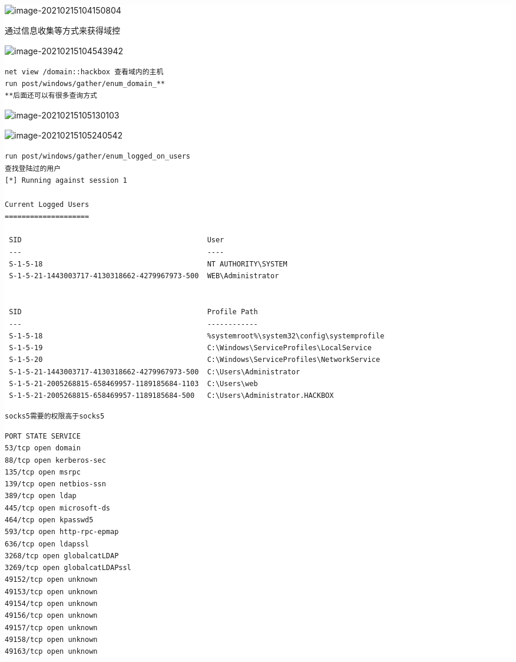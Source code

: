 ![image-20210215104150804](https://i.loli.net/2021/02/15/V3dNAJ8hCSi4Hau.png)

通过信息收集等方式来获得域控

![image-20210215104543942](https://i.loli.net/2021/02/15/TtG1QVw7d2vEIXe.png)

```
net view /domain::hackbox 查看域内的主机
run post/windows/gather/enum_domain_**
**后面还可以有很多查询方式
```

![image-20210215105130103](https://i.loli.net/2021/02/15/bajKmhdCJNwkY4E.png)

![image-20210215105240542](https://i.loli.net/2021/02/15/B1OChVf38pbLrlw.png)

```
run post/windows/gather/enum_logged_on_users
查找登陆过的用户
[*] Running against session 1

Current Logged Users
====================

 SID                                            User
 ---                                            ----
 S-1-5-18                                       NT AUTHORITY\SYSTEM
 S-1-5-21-1443003717-4130318662-4279967973-500  WEB\Administrator


 SID                                            Profile Path
 ---                                            ------------
 S-1-5-18                                       %systemroot%\system32\config\systemprofile
 S-1-5-19                                       C:\Windows\ServiceProfiles\LocalService
 S-1-5-20                                       C:\Windows\ServiceProfiles\NetworkService
 S-1-5-21-1443003717-4130318662-4279967973-500  C:\Users\Administrator
 S-1-5-21-2005268815-658469957-1189185684-1103  C:\Users\web
 S-1-5-21-2005268815-658469957-1189185684-500   C:\Users\Administrator.HACKBOX

```

```
socks5需要的权限高于socks5
```

```
PORT STATE SERVICE
53/tcp open domain
88/tcp open kerberos-sec
135/tcp open msrpc
139/tcp open netbios-ssn
389/tcp open ldap
445/tcp open microsoft-ds
464/tcp open kpasswd5
593/tcp open http-rpc-epmap
636/tcp open ldapssl
3268/tcp open globalcatLDAP
3269/tcp open globalcatLDAPssl
49152/tcp open unknown
49153/tcp open unknown
49154/tcp open unknown
49156/tcp open unknown
49157/tcp open unknown
49158/tcp open unknown
49163/tcp open unknown
```
